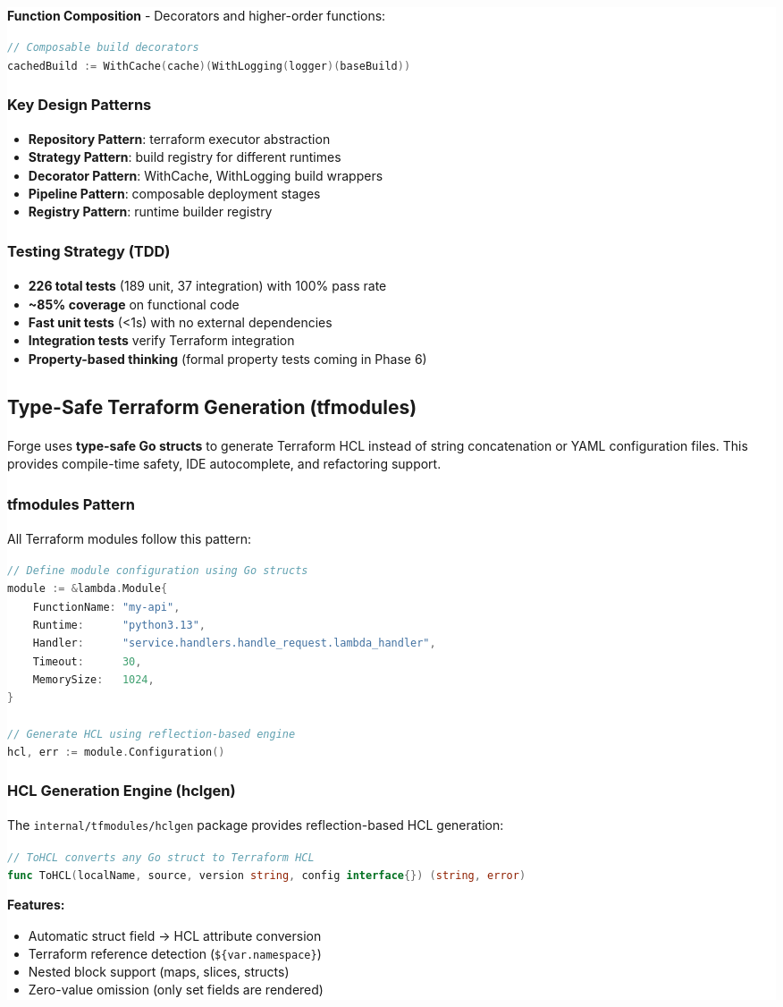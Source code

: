 **Function Composition** - Decorators and higher-order functions:
```go
// Composable build decorators
cachedBuild := WithCache(cache)(WithLogging(logger)(baseBuild))
```

### Key Design Patterns
- **Repository Pattern**: terraform executor abstraction
- **Strategy Pattern**: build registry for different runtimes
- **Decorator Pattern**: WithCache, WithLogging build wrappers
- **Pipeline Pattern**: composable deployment stages
- **Registry Pattern**: runtime builder registry

### Testing Strategy (TDD)
- **226 total tests** (189 unit, 37 integration) with 100% pass rate
- **~85% coverage** on functional code
- **Fast unit tests** (<1s) with no external dependencies
- **Integration tests** verify Terraform integration
- **Property-based thinking** (formal property tests coming in Phase 6)

## Type-Safe Terraform Generation (tfmodules)

Forge uses **type-safe Go structs** to generate Terraform HCL instead of string concatenation or YAML configuration files. This provides compile-time safety, IDE autocomplete, and refactoring support.

### tfmodules Pattern
All Terraform modules follow this pattern:

```go
// Define module configuration using Go structs
module := &lambda.Module{
    FunctionName: "my-api",
    Runtime:      "python3.13",
    Handler:      "service.handlers.handle_request.lambda_handler",
    Timeout:      30,
    MemorySize:   1024,
}

// Generate HCL using reflection-based engine
hcl, err := module.Configuration()
```

### HCL Generation Engine (hclgen)

The `internal/tfmodules/hclgen` package provides reflection-based HCL generation:

```go
// ToHCL converts any Go struct to Terraform HCL
func ToHCL(localName, source, version string, config interface{}) (string, error)
```

**Features:**
- Automatic struct field → HCL attribute conversion
- Terraform reference detection (`${var.namespace}`)
- Nested block support (maps, slices, structs)
- Zero-value omission (only set fields are rendered)
